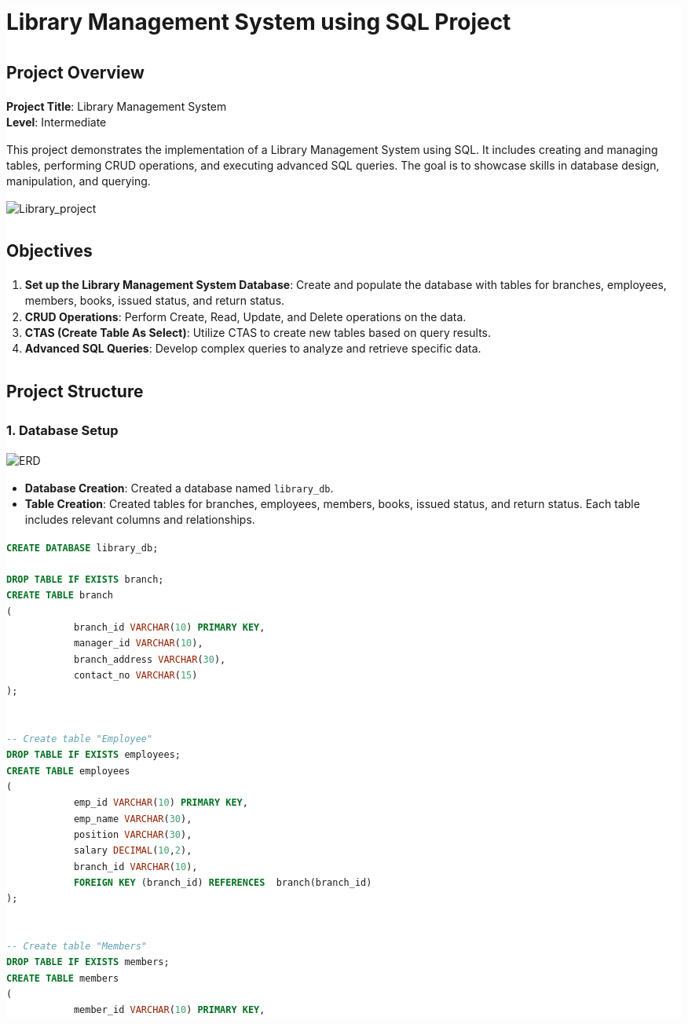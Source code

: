 # Library Management System using SQL Project

## Project Overview

**Project Title**: Library Management System  
**Level**: Intermediate  

This project demonstrates the implementation of a Library Management System using SQL. It includes creating and managing tables, performing CRUD operations, and executing advanced SQL queries. The goal is to showcase skills in database design, manipulation, and querying.

![Library_project](https://github.com/najirh/Library-System-Management---P2/blob/main/library.jpg)

## Objectives

1. **Set up the Library Management System Database**: Create and populate the database with tables for branches, employees, members, books, issued status, and return status.
2. **CRUD Operations**: Perform Create, Read, Update, and Delete operations on the data.
3. **CTAS (Create Table As Select)**: Utilize CTAS to create new tables based on query results.
4. **Advanced SQL Queries**: Develop complex queries to analyze and retrieve specific data.

## Project Structure

### 1. Database Setup
![ERD](https://github.com/najirh/Library-System-Management---P2/blob/main/library_erd.png)

- **Database Creation**: Created a database named `library_db`.
- **Table Creation**: Created tables for branches, employees, members, books, issued status, and return status. Each table includes relevant columns and relationships.

```sql
CREATE DATABASE library_db;

DROP TABLE IF EXISTS branch;
CREATE TABLE branch
(
            branch_id VARCHAR(10) PRIMARY KEY,
            manager_id VARCHAR(10),
            branch_address VARCHAR(30),
            contact_no VARCHAR(15)
);


-- Create table "Employee"
DROP TABLE IF EXISTS employees;
CREATE TABLE employees
(
            emp_id VARCHAR(10) PRIMARY KEY,
            emp_name VARCHAR(30),
            position VARCHAR(30),
            salary DECIMAL(10,2),
            branch_id VARCHAR(10),
            FOREIGN KEY (branch_id) REFERENCES  branch(branch_id)
);


-- Create table "Members"
DROP TABLE IF EXISTS members;
CREATE TABLE members
(
            member_id VARCHAR(10) PRIMARY KEY,
```